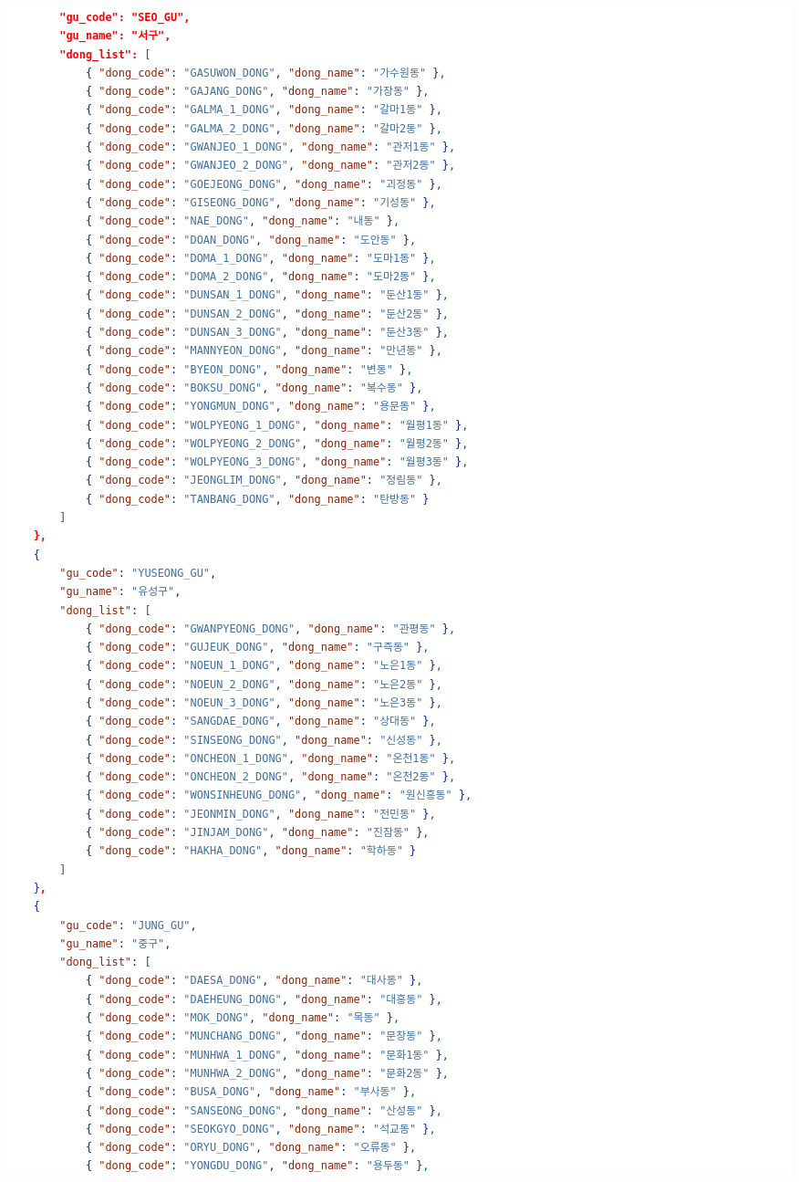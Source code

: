 ```json
        "gu_code": "SEO_GU",
        "gu_name": "서구",
        "dong_list": [
            { "dong_code": "GASUWON_DONG", "dong_name": "가수원동" },
            { "dong_code": "GAJANG_DONG", "dong_name": "가장동" },
            { "dong_code": "GALMA_1_DONG", "dong_name": "갈마1동" },
            { "dong_code": "GALMA_2_DONG", "dong_name": "갈마2동" },
            { "dong_code": "GWANJEO_1_DONG", "dong_name": "관저1동" },
            { "dong_code": "GWANJEO_2_DONG", "dong_name": "관저2동" },
            { "dong_code": "GOEJEONG_DONG", "dong_name": "괴정동" },
            { "dong_code": "GISEONG_DONG", "dong_name": "기성동" },
            { "dong_code": "NAE_DONG", "dong_name": "내동" },
            { "dong_code": "DOAN_DONG", "dong_name": "도안동" },
            { "dong_code": "DOMA_1_DONG", "dong_name": "도마1동" },
            { "dong_code": "DOMA_2_DONG", "dong_name": "도마2동" },
            { "dong_code": "DUNSAN_1_DONG", "dong_name": "둔산1동" },
            { "dong_code": "DUNSAN_2_DONG", "dong_name": "둔산2동" },
            { "dong_code": "DUNSAN_3_DONG", "dong_name": "둔산3동" },
            { "dong_code": "MANNYEON_DONG", "dong_name": "만년동" },
            { "dong_code": "BYEON_DONG", "dong_name": "변동" },
            { "dong_code": "BOKSU_DONG", "dong_name": "복수동" },
            { "dong_code": "YONGMUN_DONG", "dong_name": "용문동" },
            { "dong_code": "WOLPYEONG_1_DONG", "dong_name": "월평1동" },
            { "dong_code": "WOLPYEONG_2_DONG", "dong_name": "월평2동" },
            { "dong_code": "WOLPYEONG_3_DONG", "dong_name": "월평3동" },
            { "dong_code": "JEONGLIM_DONG", "dong_name": "정림동" },
            { "dong_code": "TANBANG_DONG", "dong_name": "탄방동" }
        ]
    },
    {
        "gu_code": "YUSEONG_GU",
        "gu_name": "유성구",
        "dong_list": [
            { "dong_code": "GWANPYEONG_DONG", "dong_name": "관평동" },
            { "dong_code": "GUJEUK_DONG", "dong_name": "구즉동" },
            { "dong_code": "NOEUN_1_DONG", "dong_name": "노은1동" },
            { "dong_code": "NOEUN_2_DONG", "dong_name": "노은2동" },
            { "dong_code": "NOEUN_3_DONG", "dong_name": "노은3동" },
            { "dong_code": "SANGDAE_DONG", "dong_name": "상대동" },
            { "dong_code": "SINSEONG_DONG", "dong_name": "신성동" },
            { "dong_code": "ONCHEON_1_DONG", "dong_name": "온천1동" },
            { "dong_code": "ONCHEON_2_DONG", "dong_name": "온천2동" },
            { "dong_code": "WONSINHEUNG_DONG", "dong_name": "원신흥동" },
            { "dong_code": "JEONMIN_DONG", "dong_name": "전민동" },
            { "dong_code": "JINJAM_DONG", "dong_name": "진잠동" },
            { "dong_code": "HAKHA_DONG", "dong_name": "학하동" }
        ]
    },
    {
        "gu_code": "JUNG_GU",
        "gu_name": "중구",
        "dong_list": [
            { "dong_code": "DAESA_DONG", "dong_name": "대사동" },
            { "dong_code": "DAEHEUNG_DONG", "dong_name": "대흥동" },
            { "dong_code": "MOK_DONG", "dong_name": "목동" },
            { "dong_code": "MUNCHANG_DONG", "dong_name": "문창동" },
            { "dong_code": "MUNHWA_1_DONG", "dong_name": "문화1동" },
            { "dong_code": "MUNHWA_2_DONG", "dong_name": "문화2동" },
            { "dong_code": "BUSA_DONG", "dong_name": "부사동" },
            { "dong_code": "SANSEONG_DONG", "dong_name": "산성동" },
            { "dong_code": "SEOKGYO_DONG", "dong_name": "석교동" },
            { "dong_code": "ORYU_DONG", "dong_name": "오류동" },
            { "dong_code": "YONGDU_DONG", "dong_name": "용두동" },
```